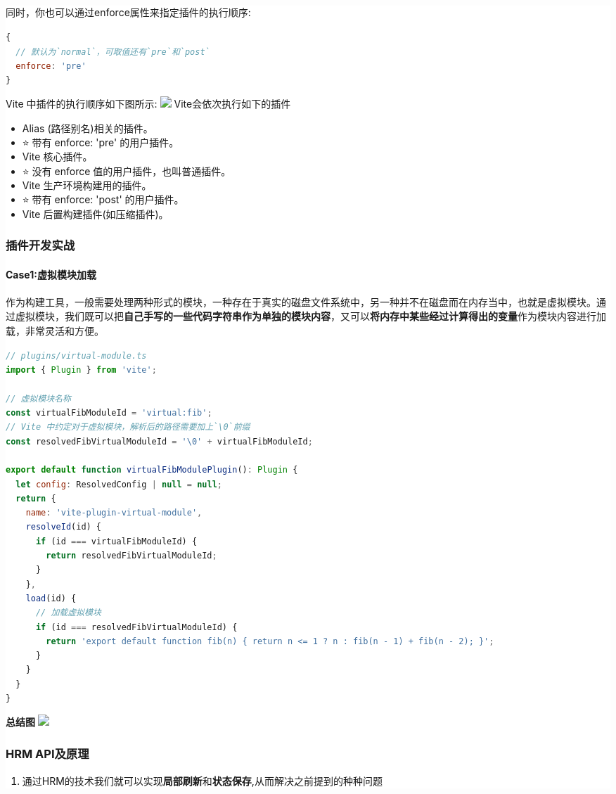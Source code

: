 同时，你也可以通过enforce属性来指定插件的执行顺序:
```js
{
  // 默认为`normal`，可取值还有`pre`和`post`
  enforce: 'pre'
}
```
Vite 中插件的执行顺序如下图所示:
![](https://raw.githubusercontent.com/captain1023/picGo/master/img/20220725180055.png)
Vite会依次执行如下的插件
* Alias (路径别名)相关的插件。
* ⭐️ 带有 enforce: 'pre' 的用户插件。
* Vite 核心插件。
* ⭐️ 没有 enforce 值的用户插件，也叫普通插件。
* Vite 生产环境构建用的插件。
* ⭐️ 带有 enforce: 'post' 的用户插件。
* Vite 后置构建插件(如压缩插件)。
### 插件开发实战
#### Case1:虚拟模块加载
作为构建工具，一般需要处理两种形式的模块，一种存在于真实的磁盘文件系统中，另一种并不在磁盘而在内存当中，也就是虚拟模块。通过虚拟模块，我们既可以把**自己手写的一些代码字符串作为单独的模块内容**，又可以**将内存中某些经过计算得出的变量**作为模块内容进行加载，非常灵活和方便。
```js
// plugins/virtual-module.ts
import { Plugin } from 'vite';

// 虚拟模块名称
const virtualFibModuleId = 'virtual:fib';
// Vite 中约定对于虚拟模块，解析后的路径需要加上`\0`前缀
const resolvedFibVirtualModuleId = '\0' + virtualFibModuleId;

export default function virtualFibModulePlugin(): Plugin {
  let config: ResolvedConfig | null = null;
  return {
    name: 'vite-plugin-virtual-module',
    resolveId(id) {
      if (id === virtualFibModuleId) { 
        return resolvedFibVirtualModuleId;
      }
    },
    load(id) {
      // 加载虚拟模块
      if (id === resolvedFibVirtualModuleId) {
        return 'export default function fib(n) { return n <= 1 ? n : fib(n - 1) + fib(n - 2); }';
      }
    }
  }
}
```

**总结图**
![](https://raw.githubusercontent.com/captain1023/picGo/master/img/Vite%E6%8F%92%E4%BB%B6%E6%B5%81%E6%B0%B4%E7%BA%BF.drawio.png)
### HRM API及原理
1. 通过HRM的技术我们就可以实现**局部刷新**和**状态保存**,从而解决之前提到的种种问题
